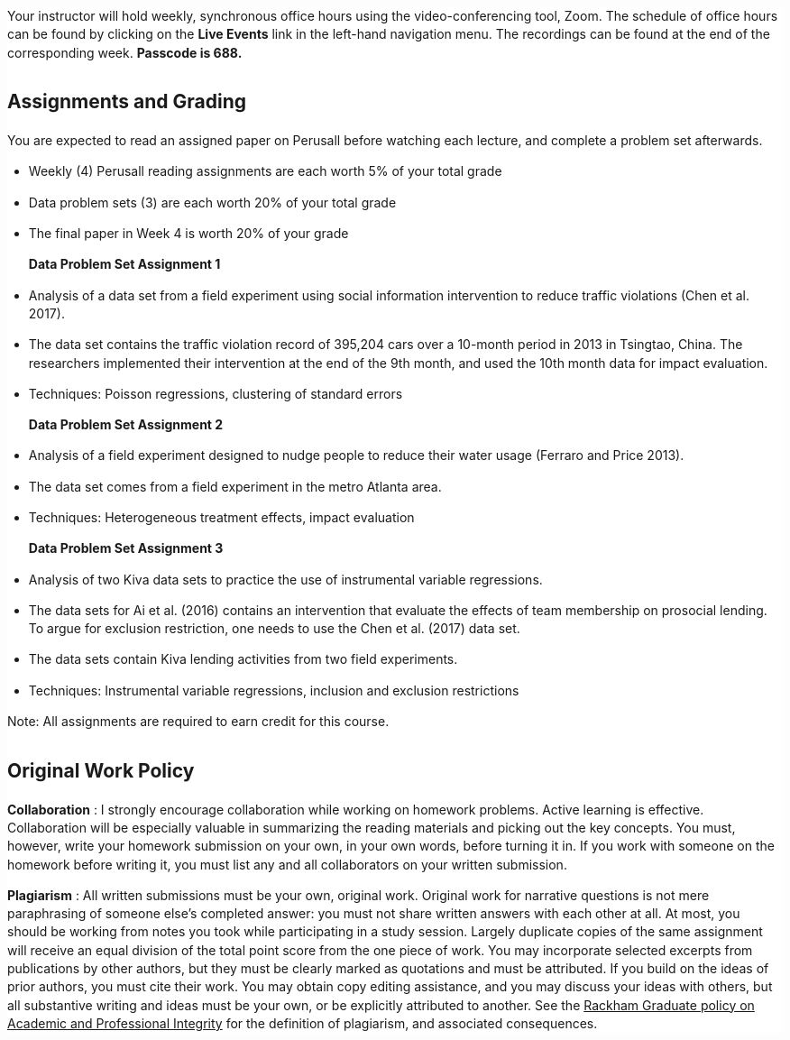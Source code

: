 Your instructor will hold weekly, synchronous office hours using the video-conferencing tool, Zoom. The schedule of office hours can be found by clicking on the **Live Events** link in the left-hand navigation menu. The recordings can be found at the end of the corresponding week. **Passcode is 688.**

## Assignments and Grading

You are expected to read an assigned paper on Perusall before watching each lecture, and complete a problem set afterwards.

- Weekly (4) Perusall reading assignments are each worth 5% of your total grade
- Data problem sets (3) are each worth 20% of your total grade
- The final paper in Week 4 is worth 20% of your grade

  **Data Problem Set Assignment 1**

- Analysis of a data set from a field experiment using social information intervention to reduce traffic violations (Chen et al. 2017).
- The data set contains the traffic violation record of 395,204 cars over a 10-month period in 2013 in Tsingtao, China. The researchers implemented their intervention at the end of the 9th month, and used the 10th month data for impact evaluation.
- Techniques: Poisson regressions, clustering of standard errors

  **Data Problem Set Assignment 2**

- Analysis of a field experiment designed to nudge people to reduce their water usage (Ferraro and Price 2013).
- The data set comes from a field experiment in the metro Atlanta area.
- Techniques: Heterogeneous treatment effects, impact evaluation

  **Data Problem Set Assignment 3**

- Analysis of two Kiva data sets to practice the use of instrumental variable regressions.
- The data sets for Ai et al. (2016) contains an intervention that evaluate the effects of team membership on prosocial lending. To argue for exclusion restriction, one needs to use the Chen et al. (2017) data set.
- The data sets contain Kiva lending activities from two field experiments.
- Techniques: Instrumental variable regressions, inclusion and exclusion restrictions

Note: All assignments are required to earn credit for this course.

## Original Work Policy

**Collaboration** : I strongly encourage collaboration while working on homework problems. Active learning is effective. Collaboration will be especially valuable in summarizing the reading materials and picking out the key concepts. You must, however, write your homework submission on your own, in your own words, before turning it in. If you work with someone on the homework before writing it, you must list any and all collaborators on your written submission.

**Plagiarism** : All written submissions must be your own, original work. Original work for narrative questions is not mere paraphrasing of someone else’s completed answer: you must not share written answers with each other at all. At most, you should be working from notes you took while participating in a study session. Largely duplicate copies of the same assignment will receive an equal division of the total point score from the one piece of work. You may incorporate selected excerpts from publications by other authors, but they must be clearly marked as quotations and must be attributed. If you build on the ideas of prior authors, you must cite their work. You may obtain copy editing assistance, and you may discuss your ideas with others, but all substantive writing and ideas must be your own, or be explicitly attributed to another. See the [Rackham Graduate policy on Academic and Professional Integrity](http://www.rackham.umich.edu/policies/academic_and_professional_integrity/statement_on_%20academic_integrity/) for the definition of plagiarism, and associated consequences.
